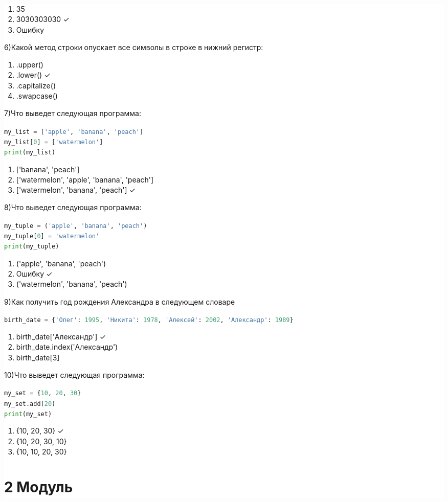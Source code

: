 1) 35
2) 3030303030 &check;
3) Ошибку

6)Какой метод строки опускает все символы в строке в нижний регистр:

1) .upper()
2) .lower() &check;
3) .capitalize()
4) .swapcase()

7)Что выведет следующая программа:

```py
my_list = ['apple', 'banana', 'peach']
my_list[0] = ['watermelon']
print(my_list)
```

1) ['banana', 'peach']
2) ['watermelon', 'apple', 'banana', 'peach']
3) ['watermelon', 'banana', 'peach'] &check;

8)Что выведет следующая программа:

```py
my_tuple = ('apple', 'banana', 'peach')
my_tuple[0] = 'watermelon'
print(my_tuple)
```

1) ('apple', 'banana', 'peach')
2) Ошибку &check;
3) ('watermelon', 'banana', 'peach')

9)Как получить год рождения Александра в следующем словаре

```py
birth_date = {'Олег': 1995, 'Никита': 1978, 'Алексей': 2002, 'Александр': 1989}
```

1) birth_date['Александр'] &check;
2) birth_date.index('Александр')
3) birth_date[3]

10)Что выведет следующая программа:

```py
my_set = {10, 20, 30}
my_set.add(20)
print(my_set)
```

1) {10, 20, 30} &check;
2) {10, 20, 30, 10}
3) {10, 10, 20, 30}

# 2 Модуль
